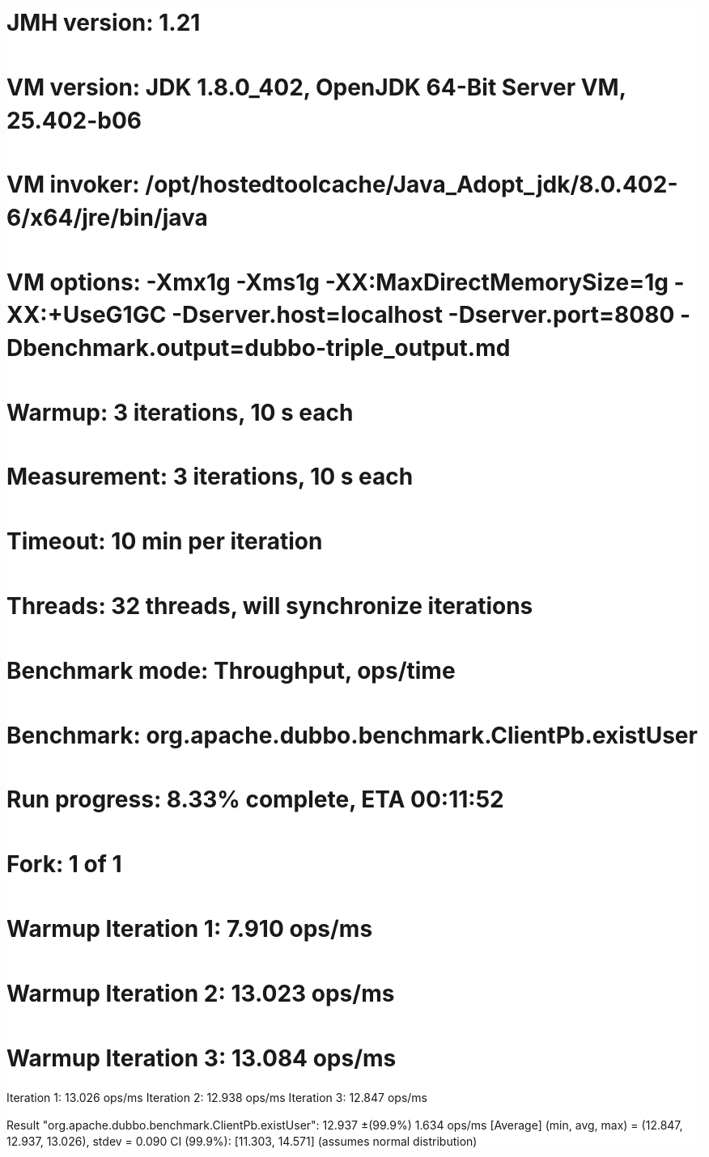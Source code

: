 
# JMH version: 1.21
# VM version: JDK 1.8.0_402, OpenJDK 64-Bit Server VM, 25.402-b06
# VM invoker: /opt/hostedtoolcache/Java_Adopt_jdk/8.0.402-6/x64/jre/bin/java
# VM options: -Xmx1g -Xms1g -XX:MaxDirectMemorySize=1g -XX:+UseG1GC -Dserver.host=localhost -Dserver.port=8080 -Dbenchmark.output=dubbo-triple_output.md
# Warmup: 3 iterations, 10 s each
# Measurement: 3 iterations, 10 s each
# Timeout: 10 min per iteration
# Threads: 32 threads, will synchronize iterations
# Benchmark mode: Throughput, ops/time
# Benchmark: org.apache.dubbo.benchmark.ClientPb.existUser

# Run progress: 8.33% complete, ETA 00:11:52
# Fork: 1 of 1
# Warmup Iteration   1: 7.910 ops/ms
# Warmup Iteration   2: 13.023 ops/ms
# Warmup Iteration   3: 13.084 ops/ms
Iteration   1: 13.026 ops/ms
Iteration   2: 12.938 ops/ms
Iteration   3: 12.847 ops/ms


Result "org.apache.dubbo.benchmark.ClientPb.existUser":
  12.937 ±(99.9%) 1.634 ops/ms [Average]
  (min, avg, max) = (12.847, 12.937, 13.026), stdev = 0.090
  CI (99.9%): [11.303, 14.571] (assumes normal distribution)

